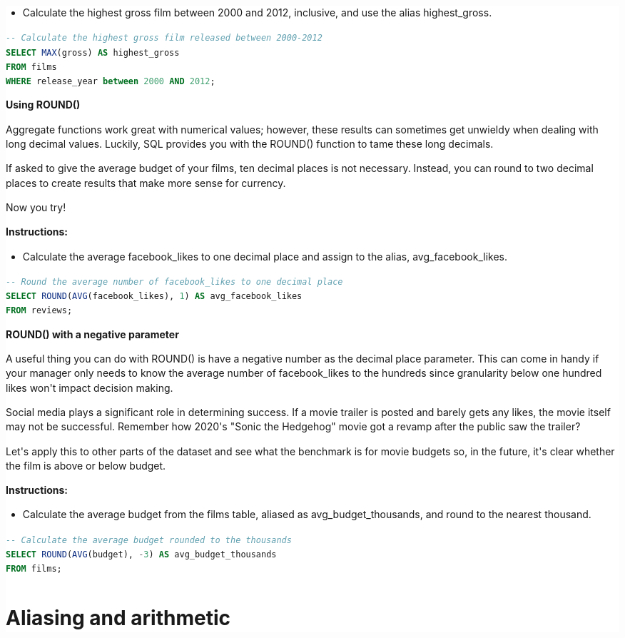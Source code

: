 - Calculate the highest gross film between 2000 and 2012, inclusive, and use the alias highest_gross.

```sql
-- Calculate the highest gross film released between 2000-2012
SELECT MAX(gross) AS highest_gross
FROM films
WHERE release_year between 2000 AND 2012;
```

**Using ROUND()**

Aggregate functions work great with numerical values; however, these results can sometimes get unwieldy when dealing with long decimal values. Luckily, SQL provides you with the ROUND() function to tame these long decimals.

If asked to give the average budget of your films, ten decimal places is not necessary. Instead, you can round to two decimal places to create results that make more sense for currency.

Now you try!

**Instructions:**

- Calculate the average facebook_likes to one decimal place and assign to the alias, avg_facebook_likes.

```sql
-- Round the average number of facebook_likes to one decimal place
SELECT ROUND(AVG(facebook_likes), 1) AS avg_facebook_likes
FROM reviews;
```

**ROUND() with a negative parameter**

A useful thing you can do with ROUND() is have a negative number as the decimal place parameter. This can come in handy if your manager only needs to know the average number of facebook_likes to the hundreds since granularity below one hundred likes won't impact decision making.

Social media plays a significant role in determining success. If a movie trailer is posted and barely gets any likes, the movie itself may not be successful. Remember how 2020's "Sonic the Hedgehog" movie got a revamp after the public saw the trailer?

Let's apply this to other parts of the dataset and see what the benchmark is for movie budgets so, in the future, it's clear whether the film is above or below budget.

**Instructions:**

- Calculate the average budget from the films table, aliased as avg_budget_thousands, and round to the nearest thousand.

```sql
-- Calculate the average budget rounded to the thousands
SELECT ROUND(AVG(budget), -3) AS avg_budget_thousands
FROM films;
```


# Aliasing and arithmetic
